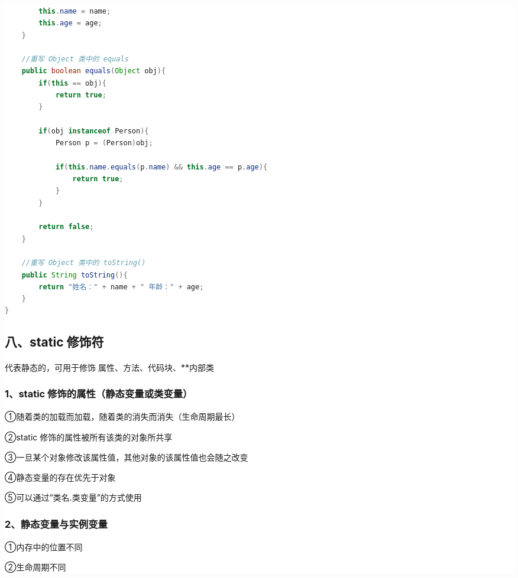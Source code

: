 ```java
        this.name = name;
        this.age = age;
    }
    
    //重写 Object 类中的 equals
    public boolean equals(Object obj){
        if(this == obj){
            return true;
        }
        
        if(obj instanceof Person){
            Person p = (Person)obj;
            
            if(this.name.equals(p.name) && this.age == p.age){
                return true;
            }
        }
        
        return false;
    }
    
    //重写 Object 类中的 toString()
    public String toString(){
        return "姓名：" + name + " 年龄：" + age;
    }
}
```

## 八、static 修饰符

代表静态的，可用于修饰 属性、方法、代码块、**内部类



### 1、static 修饰的属性（静态变量或类变量）

①随着类的加载而加载，随着类的消失而消失（生命周期最长）

②static 修饰的属性被所有该类的对象所共享

③一旦某个对象修改该属性值，其他对象的该属性值也会随之改变

④静态变量的存在优先于对象

⑤可以通过“类名.类变量”的方式使用



### 2、静态变量与实例变量

①内存中的位置不同

②生命周期不同


